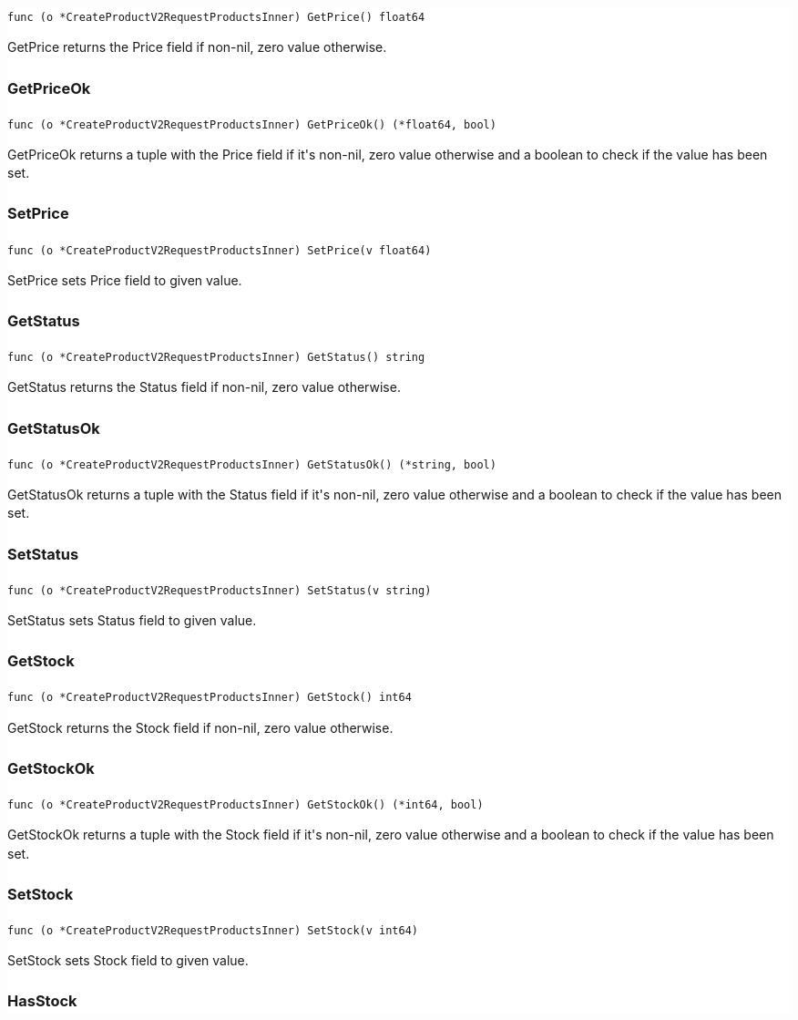 `func (o *CreateProductV2RequestProductsInner) GetPrice() float64`

GetPrice returns the Price field if non-nil, zero value otherwise.

### GetPriceOk

`func (o *CreateProductV2RequestProductsInner) GetPriceOk() (*float64, bool)`

GetPriceOk returns a tuple with the Price field if it's non-nil, zero value otherwise
and a boolean to check if the value has been set.

### SetPrice

`func (o *CreateProductV2RequestProductsInner) SetPrice(v float64)`

SetPrice sets Price field to given value.


### GetStatus

`func (o *CreateProductV2RequestProductsInner) GetStatus() string`

GetStatus returns the Status field if non-nil, zero value otherwise.

### GetStatusOk

`func (o *CreateProductV2RequestProductsInner) GetStatusOk() (*string, bool)`

GetStatusOk returns a tuple with the Status field if it's non-nil, zero value otherwise
and a boolean to check if the value has been set.

### SetStatus

`func (o *CreateProductV2RequestProductsInner) SetStatus(v string)`

SetStatus sets Status field to given value.


### GetStock

`func (o *CreateProductV2RequestProductsInner) GetStock() int64`

GetStock returns the Stock field if non-nil, zero value otherwise.

### GetStockOk

`func (o *CreateProductV2RequestProductsInner) GetStockOk() (*int64, bool)`

GetStockOk returns a tuple with the Stock field if it's non-nil, zero value otherwise
and a boolean to check if the value has been set.

### SetStock

`func (o *CreateProductV2RequestProductsInner) SetStock(v int64)`

SetStock sets Stock field to given value.

### HasStock
